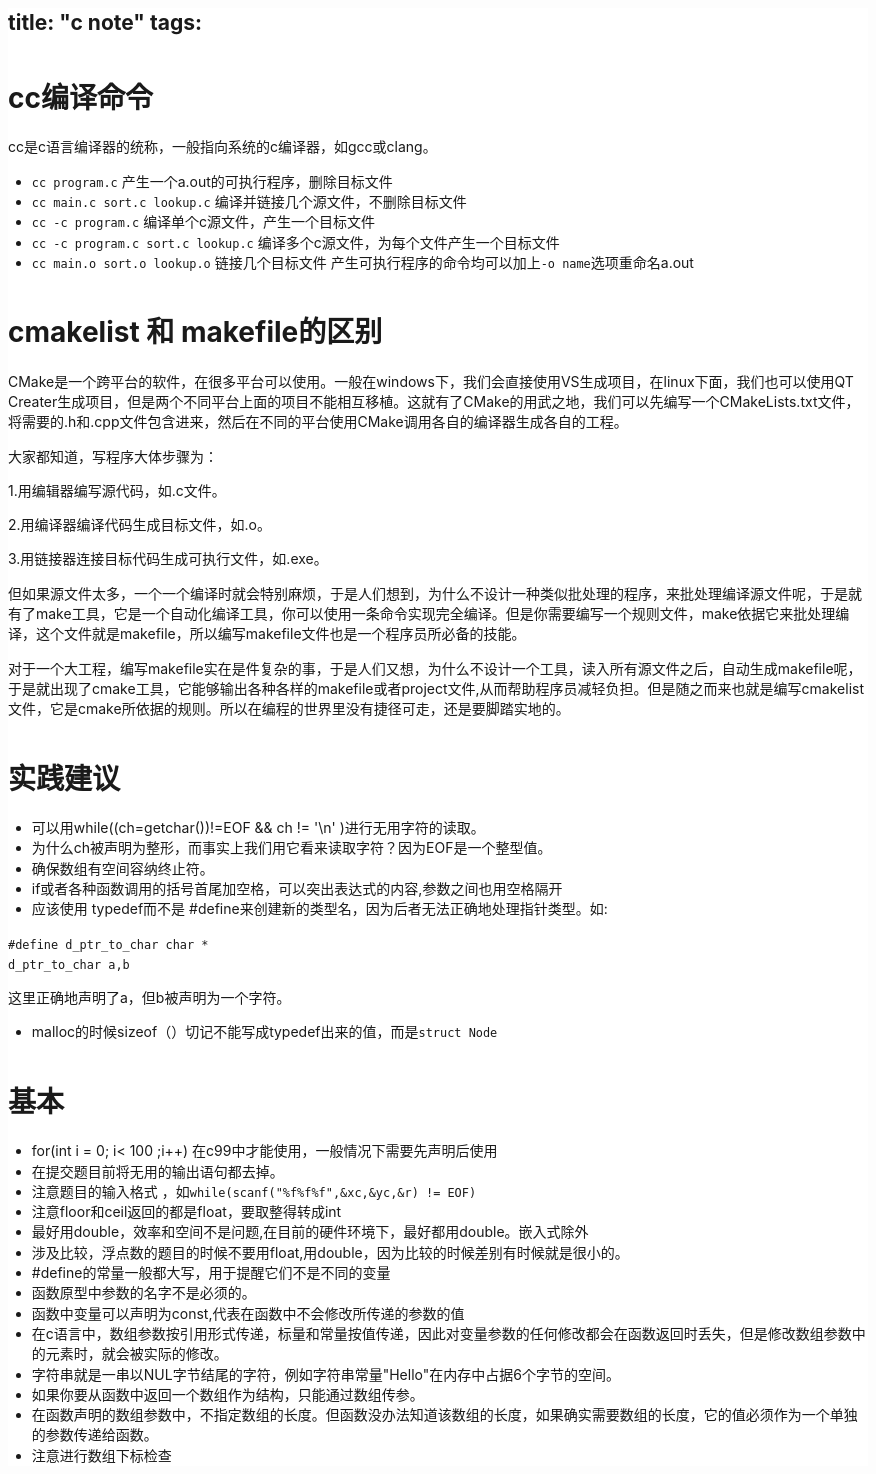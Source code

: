 title: "c note"
tags:
---

# cc编译命令
cc是c语言编译器的统称，一般指向系统的c编译器，如gcc或clang。

- `cc program.c` 产生一个a.out的可执行程序，删除目标文件
- `cc main.c sort.c lookup.c` 编译并链接几个源文件，不删除目标文件
- `cc -c program.c` 编译单个c源文件，产生一个目标文件
- `cc -c program.c sort.c lookup.c` 编译多个c源文件，为每个文件产生一个目标文件
- `cc main.o sort.o lookup.o` 链接几个目标文件
产生可执行程序的命令均可以加上`-o name`选项重命名a.out

# cmakelist 和 makefile的区别
CMake是一个跨平台的软件，在很多平台可以使用。一般在windows下，我们会直接使用VS生成项目，在linux下面，我们也可以使用QT Creater生成项目，但是两个不同平台上面的项目不能相互移植。这就有了CMake的用武之地，我们可以先编写一个CMakeLists.txt文件，将需要的.h和.cpp文件包含进来，然后在不同的平台使用CMake调用各自的编译器生成各自的工程。

大家都知道，写程序大体步骤为：

1.用编辑器编写源代码，如.c文件。

2.用编译器编译代码生成目标文件，如.o。

3.用链接器连接目标代码生成可执行文件，如.exe。

但如果源文件太多，一个一个编译时就会特别麻烦，于是人们想到，为什么不设计一种类似批处理的程序，来批处理编译源文件呢，于是就有了make工具，它是一个自动化编译工具，你可以使用一条命令实现完全编译。但是你需要编写一个规则文件，make依据它来批处理编译，这个文件就是makefile，所以编写makefile文件也是一个程序员所必备的技能。

对于一个大工程，编写makefile实在是件复杂的事，于是人们又想，为什么不设计一个工具，读入所有源文件之后，自动生成makefile呢，于是就出现了cmake工具，它能够输出各种各样的makefile或者project文件,从而帮助程序员减轻负担。但是随之而来也就是编写cmakelist文件，它是cmake所依据的规则。所以在编程的世界里没有捷径可走，还是要脚踏实地的。


# 实践建议
- 可以用while((ch=getchar())!=EOF && ch != '\n' )进行无用字符的读取。
- 为什么ch被声明为整形，而事实上我们用它看来读取字符？因为EOF是一个整型值。
- 确保数组有空间容纳终止符。
- if或者各种函数调用的括号首尾加空格，可以突出表达式的内容,参数之间也用空格隔开
- 应该使用 typedef而不是 #define来创建新的类型名，因为后者无法正确地处理指针类型。如:

```
#define d_ptr_to_char char *
d_ptr_to_char a,b
```
这里正确地声明了a，但b被声明为一个字符。
- malloc的时候sizeof（）切记不能写成typedef出来的值，而是`struct Node`

# 基本
- for(int i = 0; i< 100 ;i++) 在c99中才能使用，一般情况下需要先声明后使用
- 在提交题目前将无用的输出语句都去掉。
- 注意题目的输入格式 ，如`while(scanf("%f%f%f",&xc,&yc,&r) != EOF)`
- 注意floor和ceil返回的都是float，要取整得转成int
- 最好用double，效率和空间不是问题,在目前的硬件环境下，最好都用double。嵌入式除外
- 涉及比较，浮点数的题目的时候不要用float,用double，因为比较的时候差别有时候就是很小的。
- \#define的常量一般都大写，用于提醒它们不是不同的变量
- 函数原型中参数的名字不是必须的。
- 函数中变量可以声明为const,代表在函数中不会修改所传递的参数的值
- 在c语言中，数组参数按引用形式传递，标量和常量按值传递，因此对变量参数的任何修改都会在函数返回时丢失，但是修改数组参数中的元素时，就会被实际的修改。
- 字符串就是一串以NUL字节结尾的字符，例如字符串常量"Hello"在内存中占据6个字节的空间。
- 如果你要从函数中返回一个数组作为结构，只能通过数组传参。
- 在函数声明的数组参数中，不指定数组的长度。但函数没办法知道该数组的长度，如果确实需要数组的长度，它的值必须作为一个单独的参数传递给函数。
- 注意进行数组下标检查